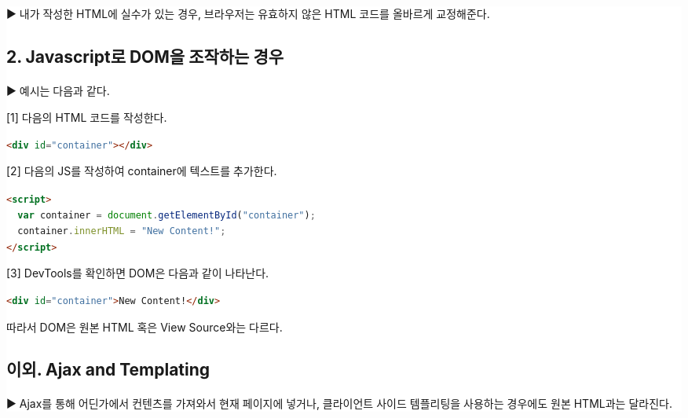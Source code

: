 ▶ 내가 작성한 HTML에 실수가 있는 경우, 브라우저는 유효하지 않은 HTML 코드를 올바르게 교정해준다.

 

## 2. Javascript로 DOM을 조작하는 경우

▶ 예시는 다음과 같다.

 

[1] 다음의 HTML 코드를 작성한다.

```html
<div id="container"></div>
```

[2] 다음의 JS를 작성하여 container에 텍스트를 추가한다.

```html
<script>
  var container = document.getElementById("container");
  container.innerHTML = "New Content!";
</script>
```

[3] DevTools를 확인하면 DOM은 다음과 같이 나타난다.

```html
<div id="container">New Content!</div>
```

따라서 DOM은 원본 HTML 혹은 View Source와는 다르다.

 

## 이외. Ajax and Templating

▶ Ajax를 통해 어딘가에서 컨텐츠를 가져와서 현재 페이지에 넣거나, 클라이언트 사이드 템플리팅을 사용하는 경우에도 원본 HTML과는 달라진다.